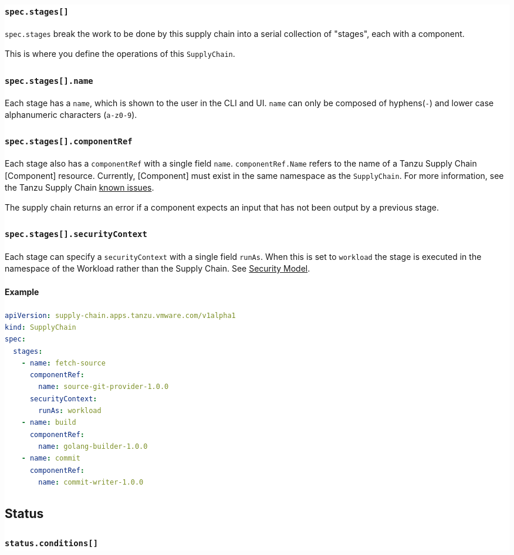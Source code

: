### `spec.stages[]`

`spec.stages` break the work to be done by this supply chain into a serial collection of "stages",
each with a component.

This is where you define the operations of this `SupplyChain`.

### `spec.stages[].name`

Each stage has a `name`, which is shown to the user in the CLI and UI.
`name` can only be composed of hyphens(`-`) and lower case alphanumeric characters (`a-z0-9`).

### `spec.stages[].componentRef`

Each stage also has a `componentRef` with a single field `name`.
`componentRef.Name` refers to the name of a Tanzu Supply Chain [Component] resource.
Currently, [Component] must exist in the same namespace as the `SupplyChain`. For more information,
see the Tanzu Supply Chain [known issues](release-notes.hbs.md#1-10-0-supply-chain-ki).

The supply chain returns an error if a component expects an input that has not been output by a
previous stage.

### <a id='security-context'></a> `spec.stages[].securityContext`

Each stage can specify a `securityContext` with a single field `runAs`. When this is
set to `workload` the stage is executed in the namespace of the Workload rather than the Supply
Chain. See [Security Model](../../platform-engineering/explanation/security-model.hbs.md).

#### Example

```yaml
apiVersion: supply-chain.apps.tanzu.vmware.com/v1alpha1
kind: SupplyChain
spec:
  stages:
    - name: fetch-source
      componentRef:
        name: source-git-provider-1.0.0
      securityContext:
        runAs: workload
    - name: build
      componentRef:
        name: golang-builder-1.0.0
    - name: commit
      componentRef:
        name: commit-writer-1.0.0
```

## Status

### `status.conditions[]`
